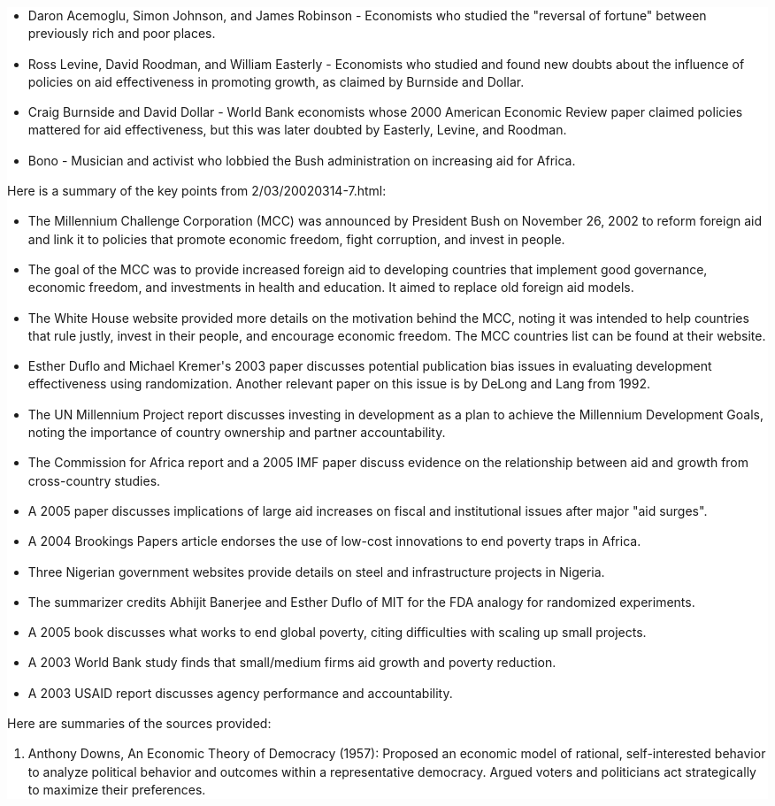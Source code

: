 - Daron Acemoglu, Simon Johnson, and James Robinson - Economists who studied the "reversal of fortune" between previously rich and poor places.

- Ross Levine, David Roodman, and William Easterly - Economists who studied and found new doubts about the influence of policies on aid effectiveness in promoting growth, as claimed by Burnside and Dollar. 

- Craig Burnside and David Dollar - World Bank economists whose 2000 American Economic Review paper claimed policies mattered for aid effectiveness, but this was later doubted by Easterly, Levine, and Roodman.

- Bono - Musician and activist who lobbied the Bush administration on increasing aid for Africa.

 Here is a summary of the key points from 2/03/20020314-7.html:

- The Millennium Challenge Corporation (MCC) was announced by President Bush on November 26, 2002 to reform foreign aid and link it to policies that promote economic freedom, fight corruption, and invest in people. 

- The goal of the MCC was to provide increased foreign aid to developing countries that implement good governance, economic freedom, and investments in health and education. It aimed to replace old foreign aid models.

- The White House website provided more details on the motivation behind the MCC, noting it was intended to help countries that rule justly, invest in their people, and encourage economic freedom. The MCC countries list can be found at their website.

- Esther Duflo and Michael Kremer's 2003 paper discusses potential publication bias issues in evaluating development effectiveness using randomization. Another relevant paper on this issue is by DeLong and Lang from 1992. 

- The UN Millennium Project report discusses investing in development as a plan to achieve the Millennium Development Goals, noting the importance of country ownership and partner accountability.

- The Commission for Africa report and a 2005 IMF paper discuss evidence on the relationship between aid and growth from cross-country studies.

- A 2005 paper discusses implications of large aid increases on fiscal and institutional issues after major "aid surges".

- A 2004 Brookings Papers article endorses the use of low-cost innovations to end poverty traps in Africa.

- Three Nigerian government websites provide details on steel and infrastructure projects in Nigeria.

- The summarizer credits Abhijit Banerjee and Esther Duflo of MIT for the FDA analogy for randomized experiments. 

- A 2005 book discusses what works to end global poverty, citing difficulties with scaling up small projects.

- A 2003 World Bank study finds that small/medium firms aid growth and poverty reduction. 

- A 2003 USAID report discusses agency performance and accountability.

 Here are summaries of the sources provided:

1. Anthony Downs, An Economic Theory of Democracy (1957): Proposed an economic model of rational, self-interested behavior to analyze political behavior and outcomes within a representative democracy. Argued voters and politicians act strategically to maximize their preferences. 
